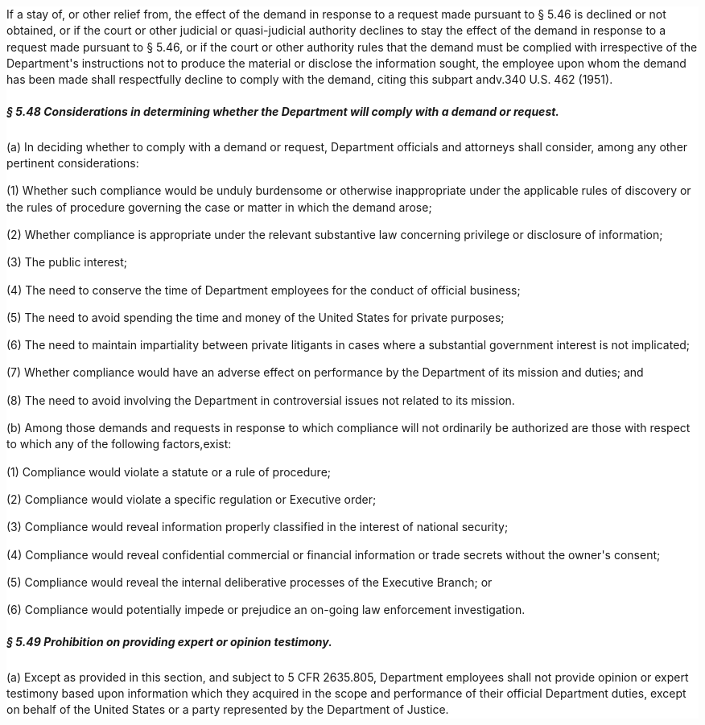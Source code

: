 If a stay of, or other relief from, the effect of the demand in response to a request made pursuant to § 5.46 is declined or not obtained, or if the court or other judicial or quasi-judicial authority declines to stay the effect of the demand in response to a request made pursuant to § 5.46, or if the court or other authority rules that the demand must be complied with irrespective of the Department's instructions not to produce the material or disclose the information sought, the employee upon whom the demand has been made shall respectfully decline to comply with the demand, citing this subpart andv.340 U.S. 462 (1951).

##### § 5.48 Considerations in determining whether the Department will comply with a demand or request.

(a) In deciding whether to comply with a demand or request, Department officials and attorneys shall consider, among any other pertinent considerations:

(1) Whether such compliance would be unduly burdensome or otherwise inappropriate under the applicable rules of discovery or the rules of procedure governing the case or matter in which the demand arose;

(2) Whether compliance is appropriate under the relevant substantive law concerning privilege or disclosure of information;

(3) The public interest;

(4) The need to conserve the time of Department employees for the conduct of official business;

(5) The need to avoid spending the time and money of the United States for private purposes;

(6) The need to maintain impartiality between private litigants in cases where a substantial government interest is not implicated;

(7) Whether compliance would have an adverse effect on performance by the Department of its mission and duties; and

(8) The need to avoid involving the Department in controversial issues not related to its mission.

(b) Among those demands and requests in response to which compliance will not ordinarily be authorized are those with respect to which any of the following factors,exist:

(1) Compliance would violate a statute or a rule of procedure;

(2) Compliance would violate a specific regulation or Executive order;

(3) Compliance would reveal information properly classified in the interest of national security;

(4) Compliance would reveal confidential commercial or financial information or trade secrets without the owner's consent;

(5) Compliance would reveal the internal deliberative processes of the Executive Branch; or

(6) Compliance would potentially impede or prejudice an on-going law enforcement investigation.

##### § 5.49 Prohibition on providing expert or opinion testimony.

(a) Except as provided in this section, and subject to 5 CFR 2635.805, Department employees shall not provide opinion or expert testimony based upon information which they acquired in the scope and performance of their official Department duties, except on behalf of the United States or a party represented by the Department of Justice.
